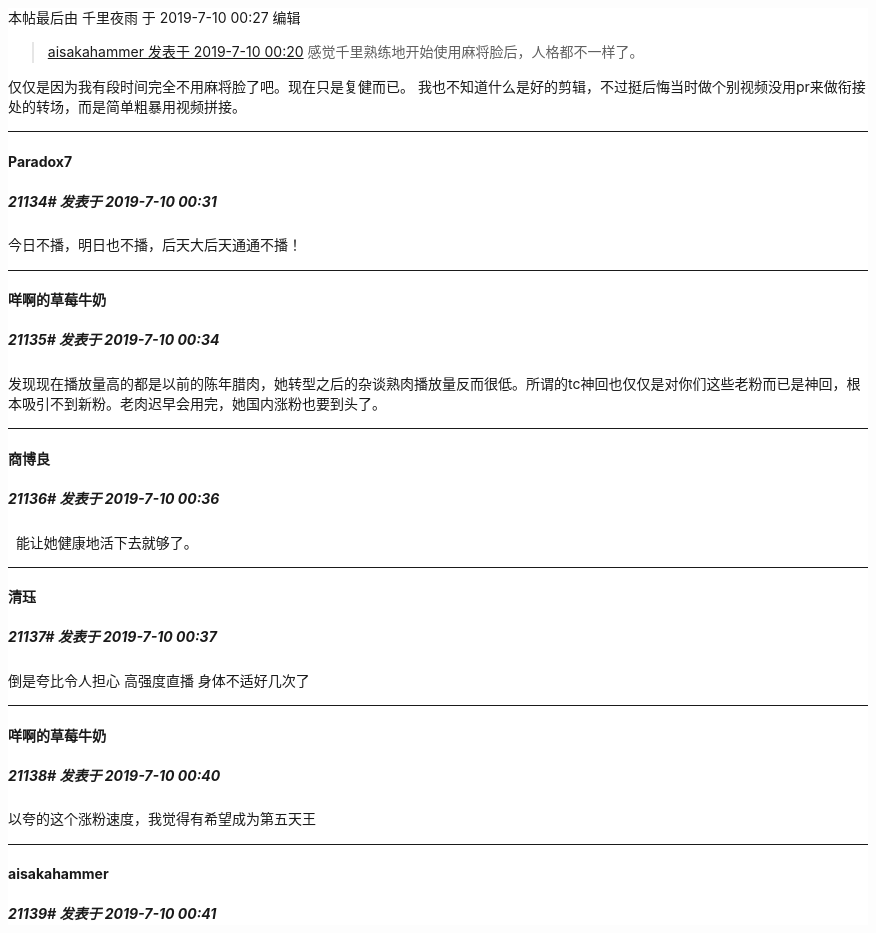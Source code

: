 
 本帖最后由 千里夜雨 于 2019-7-10 00:27 编辑 
<blockquote><a href="httphttps://bbs.saraba1st.com/2b/forum.php?mod=redirect&amp;goto=findpost&amp;pid=44453477&amp;ptid=1839962" target="_blank">aisakahammer 发表于 2019-7-10 00:20</a>
感觉千里熟练地开始使用麻将脸后，人格都不一样了。</blockquote>
仅仅是因为我有段时间完全不用麻将脸了吧。现在只是复健而已。
我也不知道什么是好的剪辑，不过挺后悔当时做个别视频没用pr来做衔接处的转场，而是简单粗暴用视频拼接。


-----

####  Paradox7  
##### 21134#       发表于 2019-7-10 00:31


今日不播，明日也不播，后天大后天通通不播！


-----

####  咩啊的草莓牛奶  
##### 21135#       发表于 2019-7-10 00:34


发现现在播放量高的都是以前的陈年腊肉，她转型之后的杂谈熟肉播放量反而很低。所谓的tc神回也仅仅是对你们这些老粉而已是神回，根本吸引不到新粉。老肉迟早会用完，她国内涨粉也要到头了。


-----

####  商博良  
##### 21136#       发表于 2019-7-10 00:36


  能让她健康地活下去就够了。


-----

####  清珏  
##### 21137#       发表于 2019-7-10 00:37


倒是夸比令人担心 高强度直播 身体不适好几次了


-----

####  咩啊的草莓牛奶  
##### 21138#       发表于 2019-7-10 00:40


以夸的这个涨粉速度，我觉得有希望成为第五天王


-----

####  aisakahammer  
##### 21139#       发表于 2019-7-10 00:41
